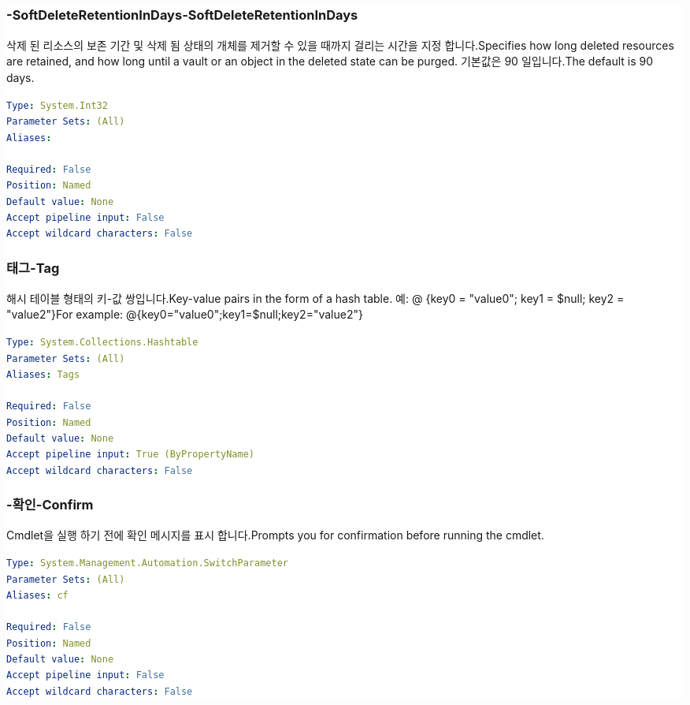 ### <span data-ttu-id="4fe27-154">-SoftDeleteRetentionInDays</span><span class="sxs-lookup"><span data-stu-id="4fe27-154">-SoftDeleteRetentionInDays</span></span>
<span data-ttu-id="4fe27-155">삭제 된 리소스의 보존 기간 및 삭제 됨 상태의 개체를 제거할 수 있을 때까지 걸리는 시간을 지정 합니다.</span><span class="sxs-lookup"><span data-stu-id="4fe27-155">Specifies how long deleted resources are retained, and how long until a vault or an object in the deleted state can be purged.</span></span> <span data-ttu-id="4fe27-156">기본값은 90 일입니다.</span><span class="sxs-lookup"><span data-stu-id="4fe27-156">The default is 90 days.</span></span>

```yaml
Type: System.Int32
Parameter Sets: (All)
Aliases:

Required: False
Position: Named
Default value: None
Accept pipeline input: False
Accept wildcard characters: False
```

### <span data-ttu-id="4fe27-157">태그</span><span class="sxs-lookup"><span data-stu-id="4fe27-157">-Tag</span></span>
<span data-ttu-id="4fe27-158">해시 테이블 형태의 키-값 쌍입니다.</span><span class="sxs-lookup"><span data-stu-id="4fe27-158">Key-value pairs in the form of a hash table.</span></span> <span data-ttu-id="4fe27-159">예: @ {key0 = "value0"; key1 = $null; key2 = "value2"}</span><span class="sxs-lookup"><span data-stu-id="4fe27-159">For example: @{key0="value0";key1=$null;key2="value2"}</span></span>

```yaml
Type: System.Collections.Hashtable
Parameter Sets: (All)
Aliases: Tags

Required: False
Position: Named
Default value: None
Accept pipeline input: True (ByPropertyName)
Accept wildcard characters: False
```

### <span data-ttu-id="4fe27-160">-확인</span><span class="sxs-lookup"><span data-stu-id="4fe27-160">-Confirm</span></span>
<span data-ttu-id="4fe27-161">Cmdlet을 실행 하기 전에 확인 메시지를 표시 합니다.</span><span class="sxs-lookup"><span data-stu-id="4fe27-161">Prompts you for confirmation before running the cmdlet.</span></span>

```yaml
Type: System.Management.Automation.SwitchParameter
Parameter Sets: (All)
Aliases: cf

Required: False
Position: Named
Default value: None
Accept pipeline input: False
Accept wildcard characters: False
```
